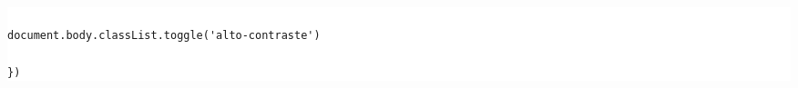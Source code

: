                                                                                                                                                                                                                                                                                                                                                                                                                                                                                                                                                                                                                                                                                                                                                                                                                                                                                                                                                                                                                                                                                                                                                                                                                                                                                                                                                                                                                                                                                                                                                                                                                                                                                                                                                                                                                                                                                                                                                                                                                                                                                                                                                                                                                                                                                                                                                                                                                                                                    document.body.classList.toggle('alto-contraste')
                                                                                                                                                                                                                                                                                                                                                                                                                                                                                                                                                                                                                                                                                                                                                                                                                                                                                                                                                                                                                                                                                                                                                                                                                                                                                                                                                                                                                                                                                                                                                                                                                                                                                                                                                                                                                                                                                                                                                                                                                                                                                                                                                                                                                                                                                                                                                                                                                                                                                                                                                                                                                           })